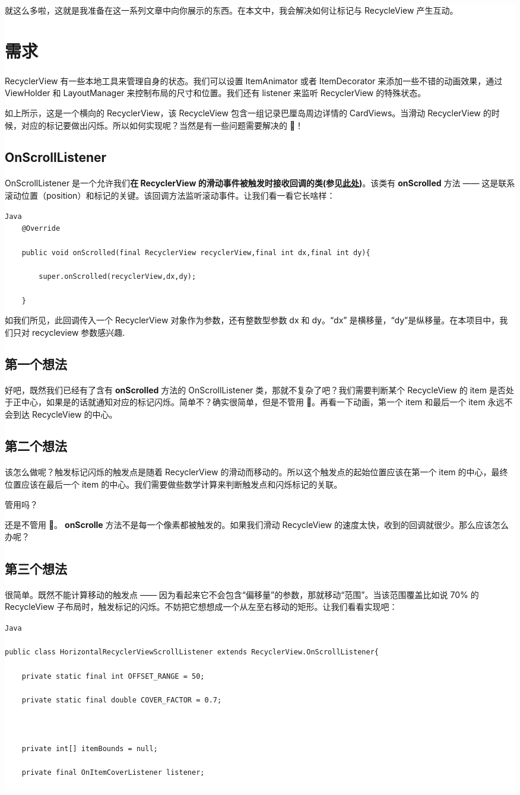 就这么多啦，这就是我准备在这一系列文章中向你展示的东西。在本文中，我会解决如何让标记与 RecycleView 产生互动。

# 需求

RecyclerView 有一些本地工具来管理自身的状态。我们可以设置 ItemAnimator 或者 ItemDecorator 来添加一些不错的动画效果，通过 ViewHolder 和 LayoutManager 来控制布局的尺寸和位置。我们还有 listener 来监听 RecyclerView 的特殊状态。

如上所示，这是一个横向的 RecyclerView，该 RecycleView 包含一组记录巴厘岛周边详情的 CardViews。当滑动 RecyclerView 的时候，对应的标记要做出闪烁。所以如何实现呢？当然是有一些问题需要解决的 🙂！

## OnScrollListener

OnScrollListener 是一个允许我们**在 RecyclerView 的滑动事件被触发时接收回调的类(参见[此处](https://developer.android.com/reference/android/support/v7/widget/RecyclerView.OnScrollListener.html))**。该类有 **onScrolled** 方法 —— 这是联系滚动位置（position）和标记的关键。该回调方法监听滚动事件。让我们看一看它长啥样：



```
Java
    @Override

    public void onScrolled(final RecyclerView recyclerView,final int dx,final int dy){

        super.onScrolled(recyclerView,dx,dy);

    }
```

如我们所见，此回调传入一个 RecyclerView 对象作为参数，还有整数型参数 dx 和 dy。“dx” 是横移量，“dy”是纵移量。在本项目中，我们只对 recycleview 参数感兴趣.

## 第一个想法 ##

好吧，既然我们已经有了含有 **onScrolled** 方法的 OnScrollListener 类，那就不复杂了吧？我们需要判断某个 RecycleView 的 item 是否处于正中心，如果是的话就通知对应的标记闪烁。简单不？确实很简单，但是不管用 🙂。再看一下动画，第一个 item 和最后一个 item 永远不会到达 RecycleView 的中心。

## 第二个想法

该怎么做呢？触发标记闪烁的触发点是随着 RecyclerView 的滑动而移动的。所以这个触发点的起始位置应该在第一个 item 的中心，最终位置应该在最后一个 item 的中心。我们需要做些数学计算来判断触发点和闪烁标记的关联。

管用吗？

还是不管用 🙂。 **onScrolle** 方法不是每一个像素都被触发的。如果我们滑动 RecycleView 的速度太快，收到的回调就很少。那么应该怎么办呢？

## 第三个想法

很简单。既然不能计算移动的触发点 —— 因为看起来它不会包含“偏移量”的参数，那就移动“范围”。当该范围覆盖比如说 70% 的 RecycleView 子布局时，触发标记的闪烁。不妨把它想想成一个从左至右移动的矩形。让我们看看实现吧：

```
Java

public class HorizontalRecyclerViewScrollListener extends RecyclerView.OnScrollListener{

    private static final int OFFSET_RANGE = 50;

    private static final double COVER_FACTOR = 0.7;



    private int[] itemBounds = null;

    private final OnItemCoverListener listener;


```